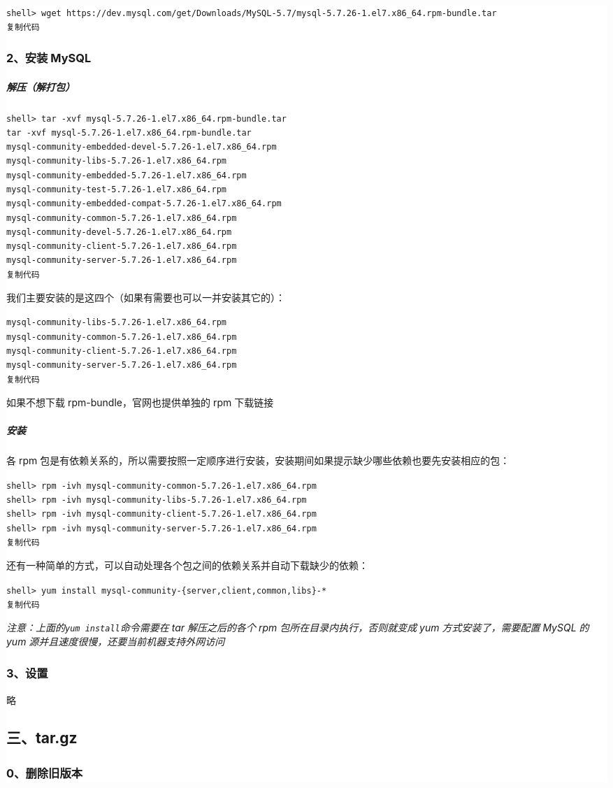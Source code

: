     shell> wget https://dev.mysql.com/get/Downloads/MySQL-5.7/mysql-5.7.26-1.el7.x86_64.rpm-bundle.tar
    复制代码

### 2、安装 MySQL

##### 解压（解打包）

    shell> tar -xvf mysql-5.7.26-1.el7.x86_64.rpm-bundle.tar
    tar -xvf mysql-5.7.26-1.el7.x86_64.rpm-bundle.tar
    mysql-community-embedded-devel-5.7.26-1.el7.x86_64.rpm
    mysql-community-libs-5.7.26-1.el7.x86_64.rpm
    mysql-community-embedded-5.7.26-1.el7.x86_64.rpm
    mysql-community-test-5.7.26-1.el7.x86_64.rpm
    mysql-community-embedded-compat-5.7.26-1.el7.x86_64.rpm
    mysql-community-common-5.7.26-1.el7.x86_64.rpm
    mysql-community-devel-5.7.26-1.el7.x86_64.rpm
    mysql-community-client-5.7.26-1.el7.x86_64.rpm
    mysql-community-server-5.7.26-1.el7.x86_64.rpm
    复制代码

我们主要安装的是这四个（如果有需要也可以一并安装其它的）：

    mysql-community-libs-5.7.26-1.el7.x86_64.rpm
    mysql-community-common-5.7.26-1.el7.x86_64.rpm
    mysql-community-client-5.7.26-1.el7.x86_64.rpm
    mysql-community-server-5.7.26-1.el7.x86_64.rpm
    复制代码

如果不想下载 rpm-bundle，官网也提供单独的 rpm 下载链接

##### 安装

各 rpm 包是有依赖关系的，所以需要按照一定顺序进行安装，安装期间如果提示缺少哪些依赖也要先安装相应的包：

    shell> rpm -ivh mysql-community-common-5.7.26-1.el7.x86_64.rpm
    shell> rpm -ivh mysql-community-libs-5.7.26-1.el7.x86_64.rpm
    shell> rpm -ivh mysql-community-client-5.7.26-1.el7.x86_64.rpm
    shell> rpm -ivh mysql-community-server-5.7.26-1.el7.x86_64.rpm
    复制代码

还有一种简单的方式，可以自动处理各个包之间的依赖关系并自动下载缺少的依赖：

    shell> yum install mysql-community-{server,client,common,libs}-*
    复制代码

_注意：上面的`yum install`命令需要在 tar 解压之后的各个 rpm 包所在目录内执行，否则就变成 yum 方式安装了，需要配置 MySQL 的 yum 源并且速度很慢，还要当前机器支持外网访问_

### 3、设置

略

## 三、tar.gz

### 0、删除旧版本

